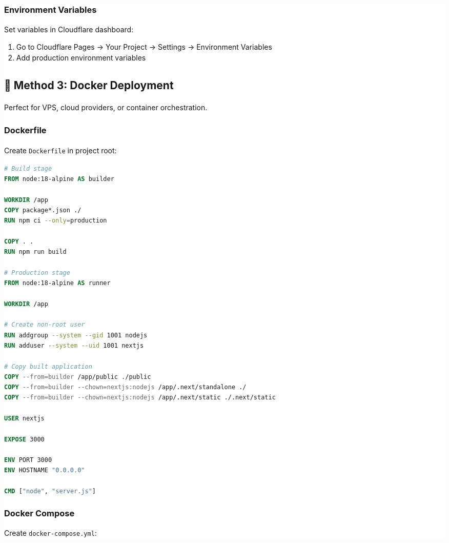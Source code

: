### Environment Variables

Set variables in Cloudflare dashboard:
1. Go to Cloudflare Pages → Your Project → Settings → Environment Variables
2. Add production environment variables

## 🐳 Method 3: Docker Deployment

Perfect for VPS, cloud providers, or container orchestration.

### Dockerfile

Create `Dockerfile` in project root:

```dockerfile
# Build stage
FROM node:18-alpine AS builder

WORKDIR /app
COPY package*.json ./
RUN npm ci --only=production

COPY . .
RUN npm run build

# Production stage
FROM node:18-alpine AS runner

WORKDIR /app

# Create non-root user
RUN addgroup --system --gid 1001 nodejs
RUN adduser --system --uid 1001 nextjs

# Copy built application
COPY --from=builder /app/public ./public
COPY --from=builder --chown=nextjs:nodejs /app/.next/standalone ./
COPY --from=builder --chown=nextjs:nodejs /app/.next/static ./.next/static

USER nextjs

EXPOSE 3000

ENV PORT 3000
ENV HOSTNAME "0.0.0.0"

CMD ["node", "server.js"]
```

### Docker Compose

Create `docker-compose.yml`:
